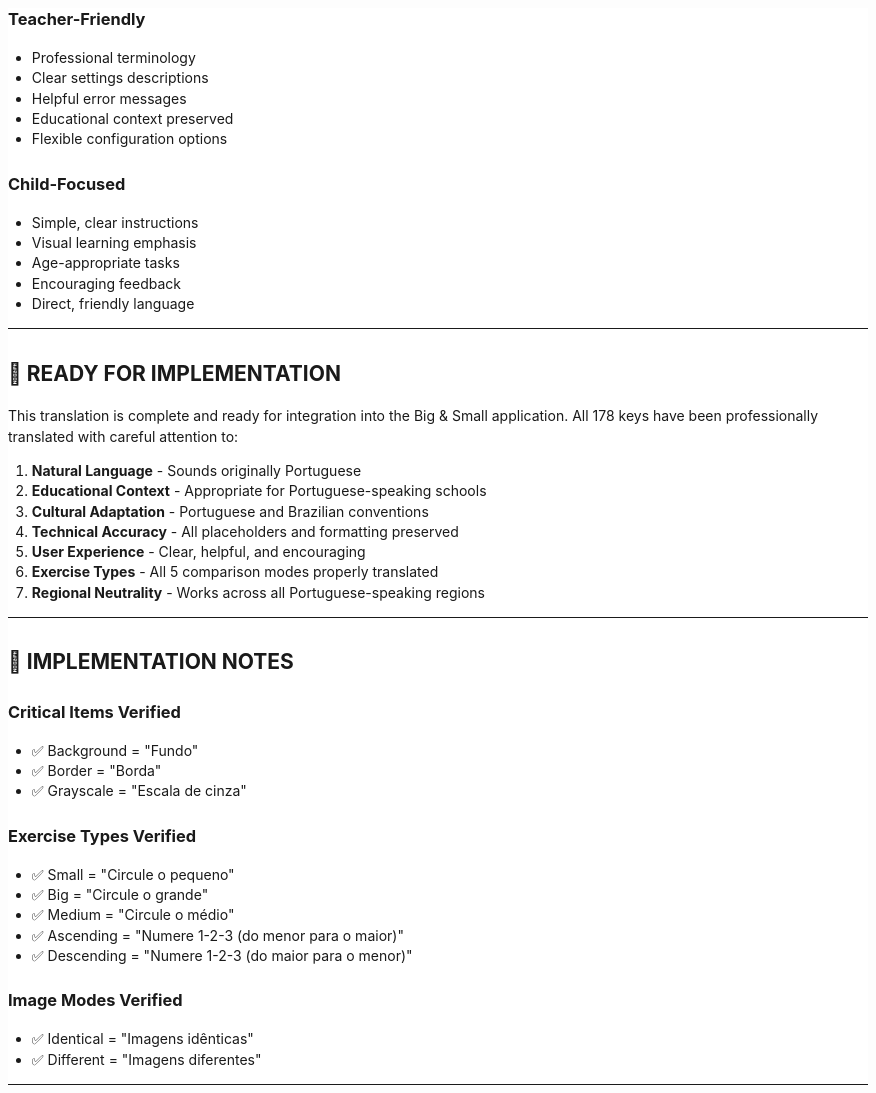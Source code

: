### Teacher-Friendly
- Professional terminology
- Clear settings descriptions
- Helpful error messages
- Educational context preserved
- Flexible configuration options

### Child-Focused
- Simple, clear instructions
- Visual learning emphasis
- Age-appropriate tasks
- Encouraging feedback
- Direct, friendly language

---

## 🚀 READY FOR IMPLEMENTATION

This translation is complete and ready for integration into the Big & Small application. All 178 keys have been professionally translated with careful attention to:

1. **Natural Language** - Sounds originally Portuguese
2. **Educational Context** - Appropriate for Portuguese-speaking schools
3. **Cultural Adaptation** - Portuguese and Brazilian conventions
4. **Technical Accuracy** - All placeholders and formatting preserved
5. **User Experience** - Clear, helpful, and encouraging
6. **Exercise Types** - All 5 comparison modes properly translated
7. **Regional Neutrality** - Works across all Portuguese-speaking regions

---

## 📌 IMPLEMENTATION NOTES

### Critical Items Verified
- ✅ Background = "Fundo"
- ✅ Border = "Borda"
- ✅ Grayscale = "Escala de cinza"

### Exercise Types Verified
- ✅ Small = "Circule o pequeno"
- ✅ Big = "Circule o grande"
- ✅ Medium = "Circule o médio"
- ✅ Ascending = "Numere 1-2-3 (do menor para o maior)"
- ✅ Descending = "Numere 1-2-3 (do maior para o menor)"

### Image Modes Verified
- ✅ Identical = "Imagens idênticas"
- ✅ Different = "Imagens diferentes"

---
